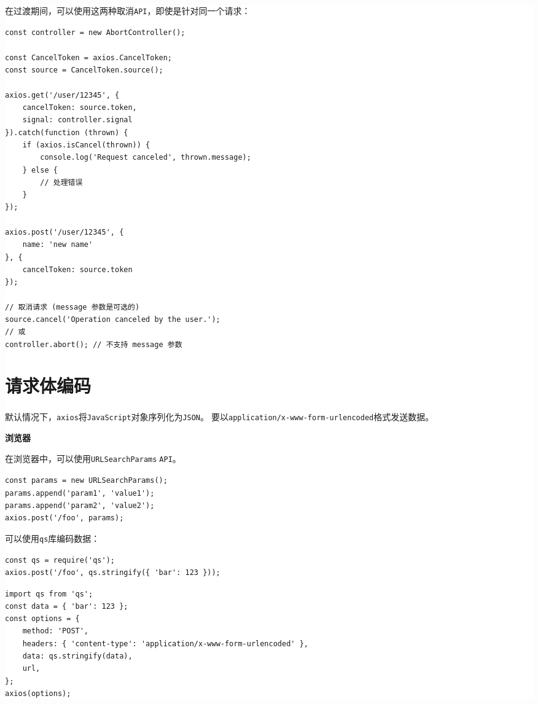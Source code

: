 在过渡期间，可以使用这两种取消`API`，即使是针对同一个请求：

```JS
const controller = new AbortController();

const CancelToken = axios.CancelToken;
const source = CancelToken.source();

axios.get('/user/12345', {
    cancelToken: source.token,
    signal: controller.signal
}).catch(function (thrown) {
    if (axios.isCancel(thrown)) {
        console.log('Request canceled', thrown.message);
    } else {
        // 处理错误
    }
});

axios.post('/user/12345', {
    name: 'new name'
}, {
    cancelToken: source.token
});

// 取消请求 (message 参数是可选的)
source.cancel('Operation canceled by the user.');
// 或
controller.abort(); // 不支持 message 参数
```

# 请求体编码

默认情况下，`axios`将`JavaScript`对象序列化为`JSON`。 要以`application/x-www-form-urlencoded`格式发送数据。

**浏览器**

在浏览器中，可以使用`URLSearchParams` `API`。

```JS
const params = new URLSearchParams();
params.append('param1', 'value1');
params.append('param2', 'value2');
axios.post('/foo', params);
```

可以使用`qs`库编码数据：

```JS
const qs = require('qs');
axios.post('/foo', qs.stringify({ 'bar': 123 }));
```
```JS
import qs from 'qs';
const data = { 'bar': 123 };
const options = {
    method: 'POST',
    headers: { 'content-type': 'application/x-www-form-urlencoded' },
    data: qs.stringify(data),
    url,
};
axios(options);
```
